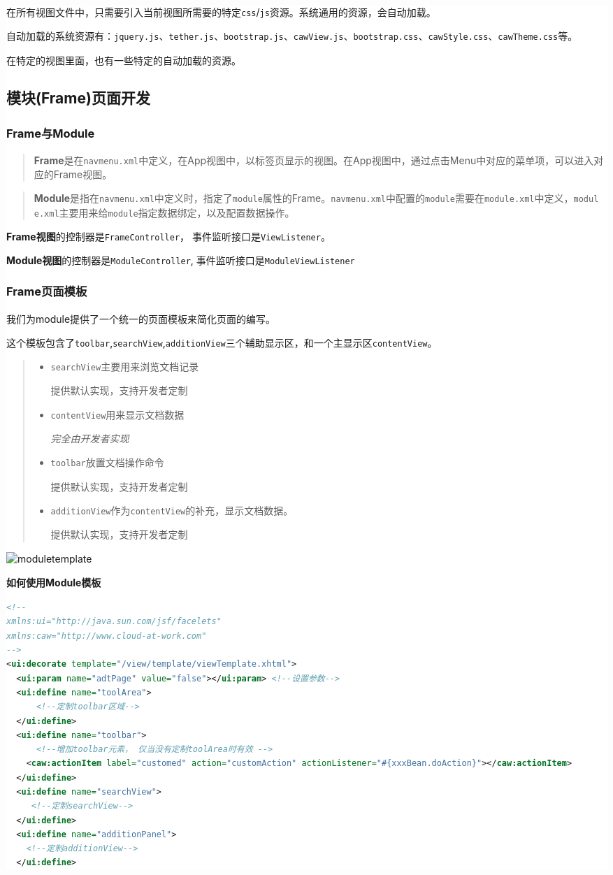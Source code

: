 在所有视图文件中，只需要引入当前视图所需要的特定`css`/`js`资源。系统通用的资源，会自动加载。

自动加载的系统资源有：`jquery.js`、`tether.js`、`bootstrap.js`、`cawView.js`、`bootstrap.css`、`cawStyle.css`、`cawTheme.css`等。

在特定的视图里面，也有一些特定的自动加载的资源。

## 模块(Frame)页面开发

### Frame与Module

> **Frame**是在`navmenu.xml`中定义，在App视图中，以标签页显示的视图。在App视图中，通过点击Menu中对应的菜单项，可以进入对应的Frame视图。

> **Module**是指在`navmenu.xml`中定义时，指定了`module`属性的Frame。`navmenu.xml`中配置的`module`需要在`module.xml`中定义，`module.xml`主要用来给`module`指定数据绑定，以及配置数据操作。

**Frame视图**的控制器是`FrameController`， 事件监听接口是`ViewListener`。

**Module视图**的控制器是`ModuleController`, 事件监听接口是`ModuleViewListener`

### Frame页面模板

我们为module提供了一个统一的页面模板来简化页面的编写。

这个模板包含了`toolbar`,`searchView`,`additionView`三个辅助显示区，和一个主显示区`contentView`。

> * `searchView`主要用来浏览文档记录
>
>   提供默认实现，支持开发者定制
>
> * `contentView`用来显示文档数据
>
>   *完全由开发者实现*
>
> * `toolbar`放置文档操作命令
>
>   提供默认实现，支持开发者定制
>
> * `additionView`作为`contentView`的补充，显示文档数据。
>
>   提供默认实现，支持开发者定制

![moduletemplate](/zh/assets/moduletemplate.jpg)

**如何使用Module模板**

```xml
<!-- 
xmlns:ui="http://java.sun.com/jsf/facelets" 
xmlns:caw="http://www.cloud-at-work.com"
-->
<ui:decorate template="/view/template/viewTemplate.xhtml">
  <ui:param name="adtPage" value="false"></ui:param> <!--设置参数-->
  <ui:define name="toolArea">
      <!--定制toolbar区域-->
  </ui:define>
  <ui:define name="toolbar">
      <!--增加toolbar元素， 仅当没有定制toolArea时有效 -->
  	<caw:actionItem label="customed" action="customAction" actionListener="#{xxxBean.doAction}"></caw:actionItem>
  </ui:define>
  <ui:define name="searchView">
     <!--定制searchView-->
  </ui:define>
  <ui:define name="additionPanel">
    <!--定制additionView-->
  </ui:define>
```